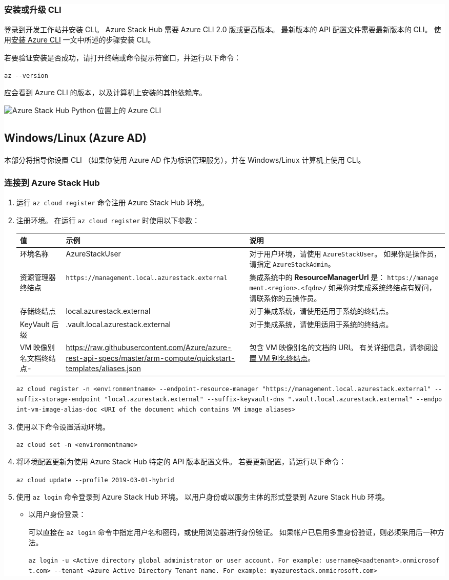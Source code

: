 ### <a name="install-or-upgrade-cli"></a>安装或升级 CLI

登录到开发工作站并安装 CLI。 Azure Stack Hub 需要 Azure CLI 2.0 版或更高版本。 最新版本的 API 配置文件需要最新版本的 CLI。 使用[安装 Azure CLI](https://docs.microsoft.com/cli/azure/install-azure-cli) 一文中所述的步骤安装 CLI。 

若要验证安装是否成功，请打开终端或命令提示符窗口，并运行以下命令：

```shell
az --version
```

应会看到 Azure CLI 的版本，以及计算机上安装的其他依赖库。
    
![Azure Stack Hub Python 位置上的 Azure CLI](media/azure-stack-version-profiles-azure-cli-2/cli-python-location.png)


## <a name="windowslinux-azure-ad"></a>Windows/Linux (Azure AD) 

本部分将指导你设置 CLI （如果你使用 Azure AD 作为标识管理服务），并在 Windows/Linux 计算机上使用 CLI。

### <a name="connect-to-azure-stack-hub"></a>连接到 Azure Stack Hub

1. 运行 `az cloud register` 命令注册 Azure Stack Hub 环境。

2. 注册环境。 在运行 `az cloud register` 时使用以下参数：

    | 值 | 示例 | 说明 |
    | --- | --- | --- |
    | 环境名称 | AzureStackUser | 对于用户环境，请使用 `AzureStackUser`。 如果你是操作员，请指定 `AzureStackAdmin`。 |
    | 资源管理器终结点 | `https://management.local.azurestack.external` | <!-- TZLASDKFIX The **ResourceManagerUrl** in the ASDK is: `https://management.local.azurestack.external/`--> 集成系统中的 **ResourceManagerUrl** 是： `https://management.<region>.<fqdn>/` 如果你对集成系统终结点有疑问，请联系你的云操作员。 |
    | 存储终结点 | local.azurestack.external | <!-- TZLASDKFIX `local.azurestack.external` is for the ASDK.--> 对于集成系统，请使用适用于系统的终结点。  |
    | KeyVault 后缀 | .vault.local.azurestack.external | <!-- TZLASDKFIX `.vault.local.azurestack.external` is for the ASDK.--> 对于集成系统，请使用适用于系统的终结点。  |
    | VM 映像别名文档终结点- | https://raw.githubusercontent.com/Azure/azure-rest-api-specs/master/arm-compute/quickstart-templates/aliases.json | 包含 VM 映像别名的文档的 URI。 有关详细信息，请参阅[设置 VM 别名终结点](#set-up-the-virtual-machine-aliases-endpoint)。 |

    ```azurecli  
    az cloud register -n <environmentname> --endpoint-resource-manager "https://management.local.azurestack.external" --suffix-storage-endpoint "local.azurestack.external" --suffix-keyvault-dns ".vault.local.azurestack.external" --endpoint-vm-image-alias-doc <URI of the document which contains VM image aliases>
    ```

1. 使用以下命令设置活动环境。

      ```azurecli
      az cloud set -n <environmentname>
      ```

1. 将环境配置更新为使用 Azure Stack Hub 特定的 API 版本配置文件。 若要更新配置，请运行以下命令：

    ```azurecli
    az cloud update --profile 2019-03-01-hybrid
   ```
 
1. 使用 `az login` 命令登录到 Azure Stack Hub 环境。 以用户身份或以服务主体的形式登录到 Azure Stack Hub 环境。 

   - 以用户身份登录： 

     可以直接在 `az login` 命令中指定用户名和密码，或使用浏览器进行身份验证。 如果帐户已启用多重身份验证，则必须采用后一种方法。

     ```azurecli
     az login -u <Active directory global administrator or user account. For example: username@<aadtenant>.onmicrosoft.com> --tenant <Azure Active Directory Tenant name. For example: myazurestack.onmicrosoft.com>
   ```